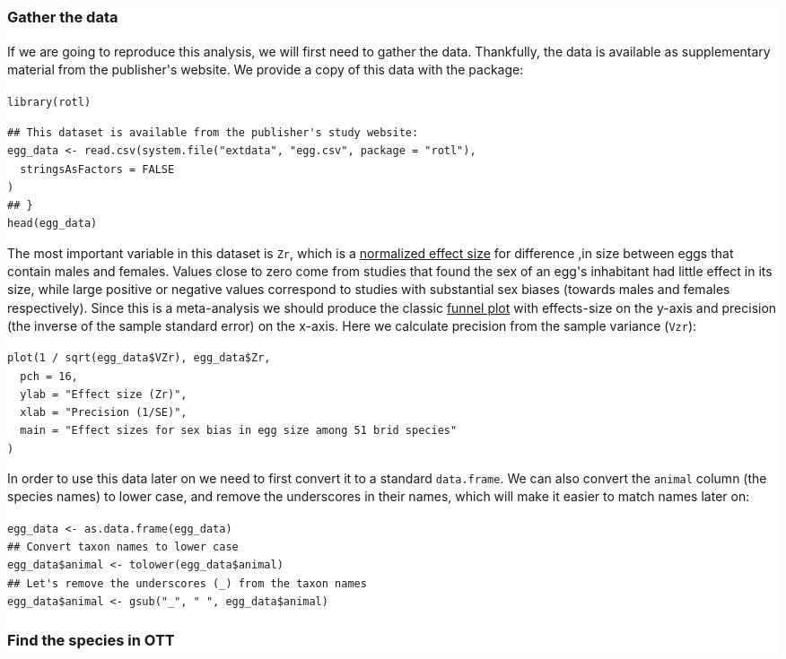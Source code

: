 ### Gather the data

If we are going to reproduce this analysis, we will first need to gather the
data. Thankfully, the data is available as supplementary material from the
publisher's website. We provide a copy of this data with the package:

```{r load-package}
library(rotl)
```


```{r egg_data}
## This dataset is available from the publisher's study website:
egg_data <- read.csv(system.file("extdata", "egg.csv", package = "rotl"),
  stringsAsFactors = FALSE
)
## }
head(egg_data)
```

The most important variable in this dataset is `Zr`, which is a [normalized
effect size](https://en.wikipedia.org/wiki/Fisher_transformation) for difference
,in size between eggs that contain males and females. Values close to zero come
from studies that found the sex of an egg's inhabitant had little effect in its size,
while large positive or negative values correspond to studies with substantial
sex biases (towards males and females respectively). Since this is a
meta-analysis we should produce the classic [funnel plot](https://en.wikipedia.org/wiki/Funnel_plot)
with effects-size on the y-axis and precision (the inverse of the sample
standard error) on the x-axis. Here we calculate precision from the sample
variance (`Vzr`):

```{r eggs_in_a_funnel, fig.width=6, fig.height=3}
plot(1 / sqrt(egg_data$VZr), egg_data$Zr,
  pch = 16,
  ylab = "Effect size (Zr)",
  xlab = "Precision (1/SE)",
  main = "Effect sizes for sex bias in egg size among 51 brid species"
)
```

In order to use this data later on we need to first convert it to a standard
`data.frame`. We can also convert the `animal` column (the species names) to
lower case, and remove the underscores in their names, which will make it easier to match names later on:

```{r, clean_eggs}
egg_data <- as.data.frame(egg_data)
## Convert taxon names to lower case
egg_data$animal <- tolower(egg_data$animal)
## Let's remove the underscores (_) from the taxon names
egg_data$animal <- gsub("_", " ", egg_data$animal)
```
### Find the species in OTT
